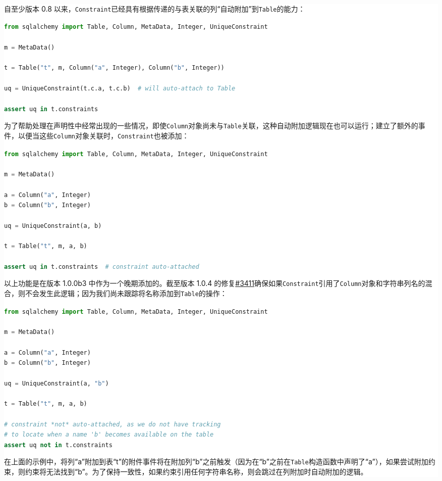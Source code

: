 自至少版本 0.8 以来，`Constraint`已经具有根据传递的与表关联的列“自动附加”到`Table`的能力：

```py
from sqlalchemy import Table, Column, MetaData, Integer, UniqueConstraint

m = MetaData()

t = Table("t", m, Column("a", Integer), Column("b", Integer))

uq = UniqueConstraint(t.c.a, t.c.b)  # will auto-attach to Table

assert uq in t.constraints
```

为了帮助处理在声明性中经常出现的一些情况，即使`Column`对象尚未与`Table`关联，这种自动附加逻辑现在也可以运行；建立了额外的事件，以便当这些`Column`对象关联时，`Constraint`也被添加：

```py
from sqlalchemy import Table, Column, MetaData, Integer, UniqueConstraint

m = MetaData()

a = Column("a", Integer)
b = Column("b", Integer)

uq = UniqueConstraint(a, b)

t = Table("t", m, a, b)

assert uq in t.constraints  # constraint auto-attached
```

以上功能是在版本 1.0.0b3 中作为一个晚期添加的。截至版本 1.0.4 的修复[#3411](https://www.sqlalchemy.org/trac/ticket/3411)确保如果`Constraint`引用了`Column`对象和字符串列名的混合，则不会发生此逻辑；因为我们尚未跟踪将名称添加到`Table`的操作：

```py
from sqlalchemy import Table, Column, MetaData, Integer, UniqueConstraint

m = MetaData()

a = Column("a", Integer)
b = Column("b", Integer)

uq = UniqueConstraint(a, "b")

t = Table("t", m, a, b)

# constraint *not* auto-attached, as we do not have tracking
# to locate when a name 'b' becomes available on the table
assert uq not in t.constraints
```

在上面的示例中，将列“a”附加到表“t”的附件事件将在附加列“b”之前触发（因为在“b”之前在`Table`构造函数中声明了“a”），如果尝试附加约束，则约束将无法找到“b”。为了保持一致性，如果约束引用任何字符串名称，则会跳过在列附加时自动附加的逻辑。
